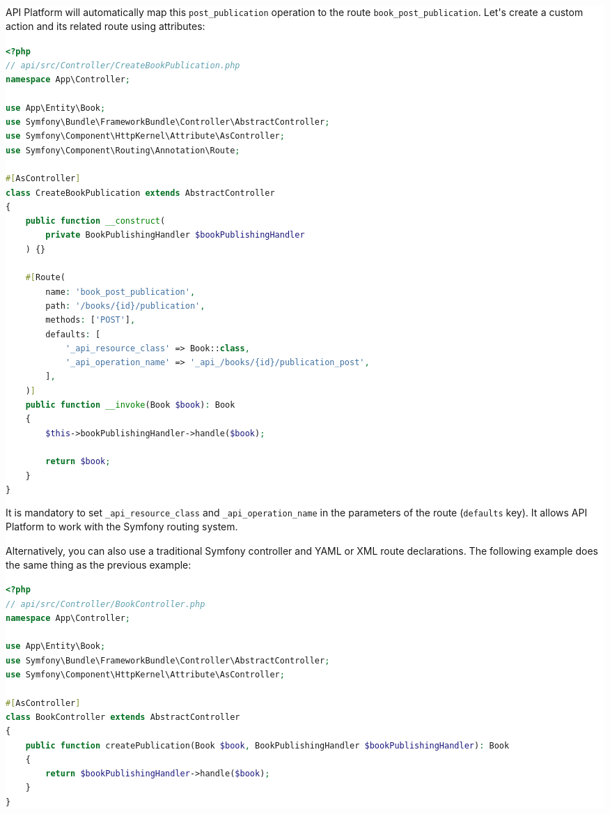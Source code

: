 </code-selector>

API Platform will automatically map this `post_publication` operation to the route `book_post_publication`. Let's create a custom action
and its related route using attributes:

```php
<?php
// api/src/Controller/CreateBookPublication.php
namespace App\Controller;

use App\Entity\Book;
use Symfony\Bundle\FrameworkBundle\Controller\AbstractController;
use Symfony\Component\HttpKernel\Attribute\AsController;
use Symfony\Component\Routing\Annotation\Route;

#[AsController]
class CreateBookPublication extends AbstractController
{
    public function __construct(
        private BookPublishingHandler $bookPublishingHandler
    ) {}

    #[Route(
        name: 'book_post_publication',
        path: '/books/{id}/publication',
        methods: ['POST'],
        defaults: [
            '_api_resource_class' => Book::class,
            '_api_operation_name' => '_api_/books/{id}/publication_post',
        ],
    )]
    public function __invoke(Book $book): Book
    {
        $this->bookPublishingHandler->handle($book);

        return $book;
    }
}
```

It is mandatory to set `_api_resource_class` and `_api_operation_name` in the parameters of the route (`defaults` key). It allows API Platform to work with the Symfony routing system.

Alternatively, you can also use a traditional Symfony controller and YAML or XML route declarations. The following example does
the same thing as the previous example:

```php
<?php
// api/src/Controller/BookController.php
namespace App\Controller;

use App\Entity\Book;
use Symfony\Bundle\FrameworkBundle\Controller\AbstractController;
use Symfony\Component\HttpKernel\Attribute\AsController;

#[AsController]
class BookController extends AbstractController
{
    public function createPublication(Book $book, BookPublishingHandler $bookPublishingHandler): Book
    {
        return $bookPublishingHandler->handle($book);
    }
}
```